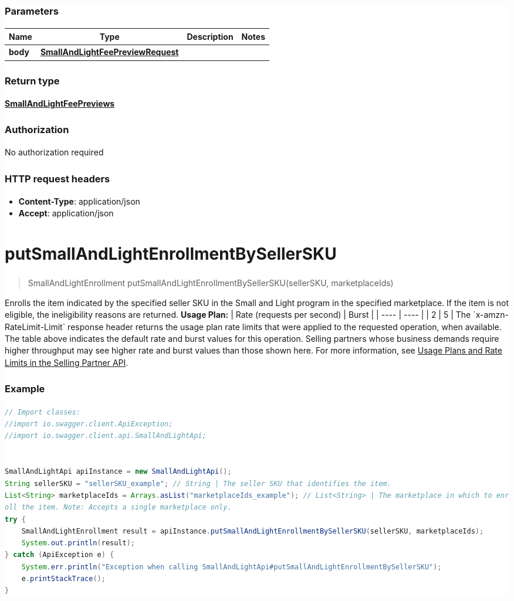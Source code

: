 ### Parameters

Name | Type | Description  | Notes
------------- | ------------- | ------------- | -------------
 **body** | [**SmallAndLightFeePreviewRequest**](SmallAndLightFeePreviewRequest.md)|  |

### Return type

[**SmallAndLightFeePreviews**](SmallAndLightFeePreviews.md)

### Authorization

No authorization required

### HTTP request headers

 - **Content-Type**: application/json
 - **Accept**: application/json

<a name="putSmallAndLightEnrollmentBySellerSKU"></a>
# **putSmallAndLightEnrollmentBySellerSKU**
> SmallAndLightEnrollment putSmallAndLightEnrollmentBySellerSKU(sellerSKU, marketplaceIds)



Enrolls the item indicated by the specified seller SKU in the Small and Light program in the specified marketplace. If the item is not eligible, the ineligibility reasons are returned.  **Usage Plan:**  | Rate (requests per second) | Burst | | ---- | ---- | | 2 | 5 |  The &#x60;x-amzn-RateLimit-Limit&#x60; response header returns the usage plan rate limits that were applied to the requested operation, when available. The table above indicates the default rate and burst values for this operation. Selling partners whose business demands require higher throughput may see higher rate and burst values than those shown here. For more information, see [Usage Plans and Rate Limits in the Selling Partner API](https://developer-docs.amazon.com/sp-api/docs/usage-plans-and-rate-limits-in-the-sp-api).

### Example
```java
// Import classes:
//import io.swagger.client.ApiException;
//import io.swagger.client.api.SmallAndLightApi;


SmallAndLightApi apiInstance = new SmallAndLightApi();
String sellerSKU = "sellerSKU_example"; // String | The seller SKU that identifies the item.
List<String> marketplaceIds = Arrays.asList("marketplaceIds_example"); // List<String> | The marketplace in which to enroll the item. Note: Accepts a single marketplace only.
try {
    SmallAndLightEnrollment result = apiInstance.putSmallAndLightEnrollmentBySellerSKU(sellerSKU, marketplaceIds);
    System.out.println(result);
} catch (ApiException e) {
    System.err.println("Exception when calling SmallAndLightApi#putSmallAndLightEnrollmentBySellerSKU");
    e.printStackTrace();
}
```
